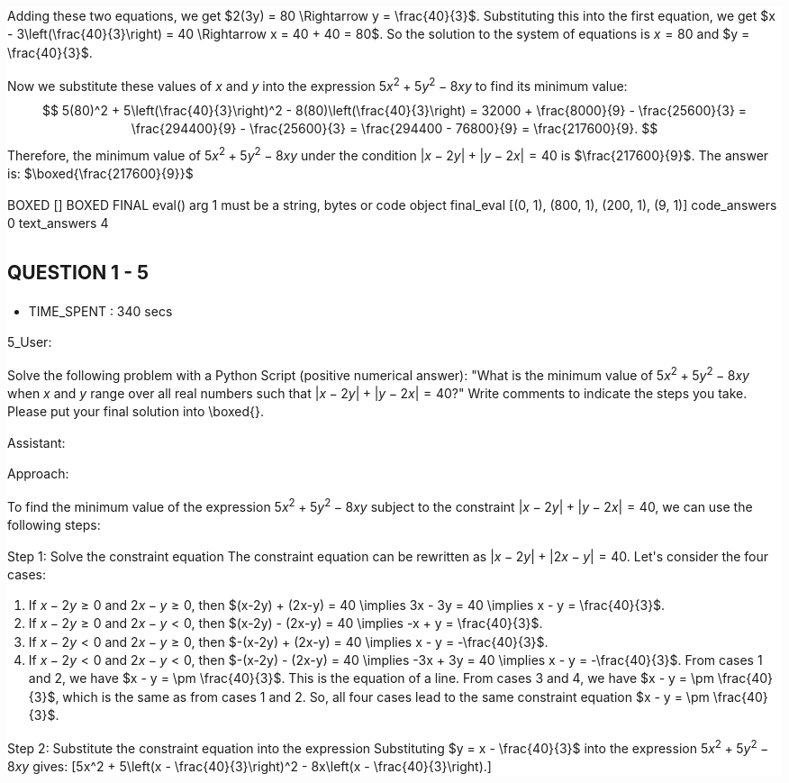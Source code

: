 Adding these two equations, we get $2(3y) = 80 \Rightarrow y = \frac{40}{3}$. Substituting this into the first equation, we get $x - 3\left(\frac{40}{3}\right) = 40 \Rightarrow x = 40 + 40 = 80$. So the solution to the system of equations is $x = 80$ and $y = \frac{40}{3}$.

Now we substitute these values of $x$ and $y$ into the expression $5x^2+5y^2-8xy$ to find its minimum value:
$$
5(80)^2 + 5\left(\frac{40}{3}\right)^2 - 8(80)\left(\frac{40}{3}\right) = 32000 + \frac{8000}{9} - \frac{25600}{3} = \frac{294400}{9} - \frac{25600}{3} = \frac{294400 - 76800}{9} = \frac{217600}{9}.
$$
Therefore, the minimum value of $5x^2+5y^2-8xy$ under the condition $|x-2y| + |y-2x| = 40$ is $\frac{217600}{9}$. The answer is:
$\boxed{\frac{217600}{9}}$

BOXED []
BOXED FINAL 
eval() arg 1 must be a string, bytes or code object final_eval
[(0, 1), (800, 1), (200, 1), (9, 1)]
code_answers 0 text_answers 4



## QUESTION 1 - 5 
- TIME_SPENT : 340 secs

5_User:

Solve the following problem with a Python Script (positive numerical answer):
"What is the minimum value of $5x^2+5y^2-8xy$ when $x$ and $y$ range over all real numbers such that $|x-2y| + |y-2x| = 40$?"
Write comments to indicate the steps you take. Please put your final solution into \boxed{}.

Assistant:

Approach:


To find the minimum value of the expression $5x^2+5y^2-8xy$ subject to the constraint $|x-2y| + |y-2x| = 40$, we can use the following steps:

Step 1: Solve the constraint equation
The constraint equation can be rewritten as $|x-2y| + |2x-y| = 40$.
Let's consider the four cases:
1. If $x-2y \ge 0$ and $2x-y \ge 0$, then $(x-2y) + (2x-y) = 40 \implies 3x - 3y = 40 \implies x - y = \frac{40}{3}$.
2. If $x-2y \ge 0$ and $2x-y < 0$, then $(x-2y) - (2x-y) = 40 \implies -x + y = \frac{40}{3}$.
3. If $x-2y < 0$ and $2x-y \ge 0$, then $-(x-2y) + (2x-y) = 40 \implies x - y = -\frac{40}{3}$.
4. If $x-2y < 0$ and $2x-y < 0$, then $-(x-2y) - (2x-y) = 40 \implies -3x + 3y = 40 \implies x - y = -\frac{40}{3}$.
From cases 1 and 2, we have $x - y = \pm \frac{40}{3}$. This is the equation of a line.
From cases 3 and 4, we have $x - y = \pm \frac{40}{3}$, which is the same as from cases 1 and 2. So, all four cases lead to the same constraint equation $x - y = \pm \frac{40}{3}$.

Step 2: Substitute the constraint equation into the expression
Substituting $y = x - \frac{40}{3}$ into the expression $5x^2+5y^2-8xy$ gives:
\[5x^2 + 5\left(x - \frac{40}{3}\right)^2 - 8x\left(x - \frac{40}{3}\right).\]
